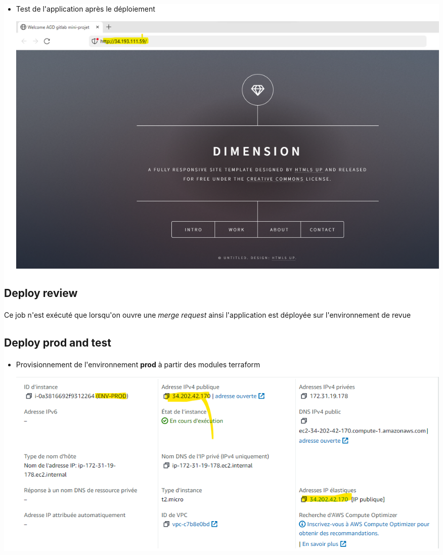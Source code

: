   - Test de l'application après le déploiement 

    ![alt text](images/image-9.png)


## Deploy review  

  Ce job n'est exécuté que lorsqu'on ouvre une _merge request_ ainsi l'application est déployée sur l'environnement de revue


## Deploy prod and test

  - Provisionnement de l'environnement **prod** à partir des modules terraform


    ![alt text](images/image-10.png)